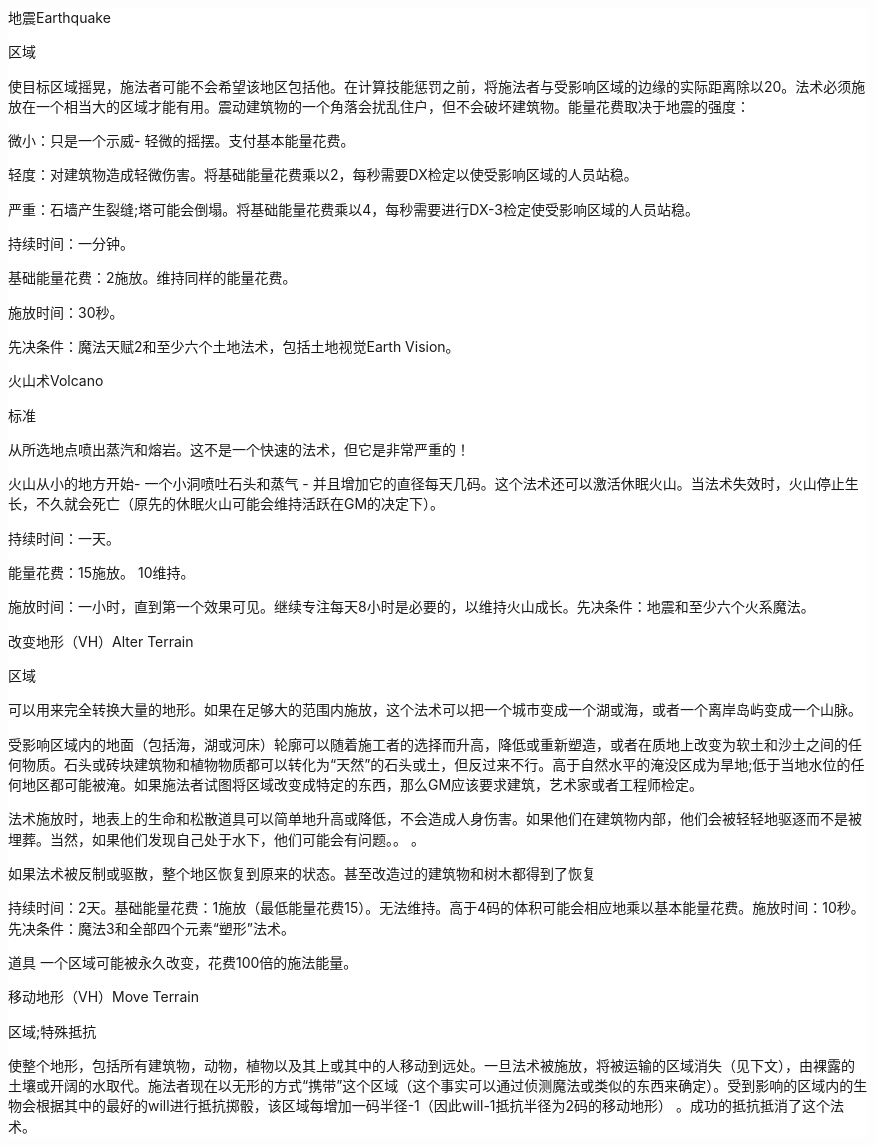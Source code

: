  

地震Earthquake

区域

使目标区域摇晃，施法者可能不会希望该地区包括他。在计算技能惩罚之前，将施法者与受影响区域的边缘的实际距离除以20。法术必须施放在一个相当大的区域才能有用。震动建筑物的一个角落会扰乱住户，但不会破坏建筑物。能量花费取决于地震的强度：

微小：只是一个示威- 轻微的摇摆。支付基本能量花费。

轻度：对建筑物造成轻微伤害。将基础能量花费乘以2，每秒需要DX检定以使受影响区域的人员站稳。

严重：石墙产生裂缝;塔可能会倒塌。将基础能量花费乘以4，每秒需要进行DX-3检定使受影响区域的人员站稳。

持续时间：一分钟。

基础能量花费：2施放。维持同样的能量花费。

施放时间：30秒。

先决条件：魔法天赋2和至少六个土地法术，包括土地视觉Earth Vision。

 

火山术Volcano

标准

从所选地点喷出蒸汽和熔岩。这不是一个快速的法术，但它是非常严重的！

火山从小的地方开始- 一个小洞喷吐石头和蒸气 - 并且增加它的直径每天几码。这个法术还可以激活休眠火山。当法术失效时，火山停止生长，不久就会死亡（原先的休眠火山可能会维持活跃在GM的决定下）。

持续时间：一天。

能量花费：15施放。 10维持。

施放时间：一小时，直到第一个效果可见。继续专注每天8小时是必要的，以维持火山成长。先决条件：地震和至少六个火系魔法。

 

改变地形（VH）Alter Terrain

区域

可以用来完全转换大量的地形。如果在足够大的范围内施放，这个法术可以把一个城市变成一个湖或海，或者一个离岸岛屿变成一个山脉。

受影响区域内的地面（包括海，湖或河床）轮廓可以随着施工者的选择而升高，降低或重新塑造，或者在质地上改变为软土和沙土之间的任何物质。石头或砖块建筑物和植物物质都可以转化为“天然”的石头或土，但反过来不行。高于自然水平的淹没区成为旱地;低于当地水位的任何地区都可能被淹。如果施法者试图将区域改变成特定的东西，那么GM应该要求建筑，艺术家或者工程师检定。

法术施放时，地表上的生命和松散道具可以简单地升高或降低，不会造成人身伤害。如果他们在建筑物内部，他们会被轻轻地驱逐而不是被埋葬。当然，如果他们发现自己处于水下，他们可能会有问题。。 。

如果法术被反制或驱散，整个地区恢复到原来的状态。甚至改造过的建筑物和树木都得到了恢复

持续时间：2天。基础能量花费：1施放（最低能量花费15）。无法维持。高于4码的体积可能会相应地乘以基本能量花费。施放时间：10秒。先决条件：魔法3和全部四个元素“塑形”法术。

道具 一个区域可能被永久改变，花费100倍的施法能量。

 

移动地形（VH）Move Terrain

区域;特殊抵抗

使整个地形，包括所有建筑物，动物，植物以及其上或其中的人移动到远处。一旦法术被施放，将被运输的区域消失（见下文），由裸露的土壤或开阔的水取代。施法者现在以无形的方式“携带”这个区域（这个事实可以通过侦测魔法或类似的东西来确定）。受到影响的区域内的生物会根据其中的最好的will进行抵抗掷骰，该区域每增加一码半径-1（因此will-1抵抗半径为2码的移动地形） 。成功的抵抗抵消了这个法术。
